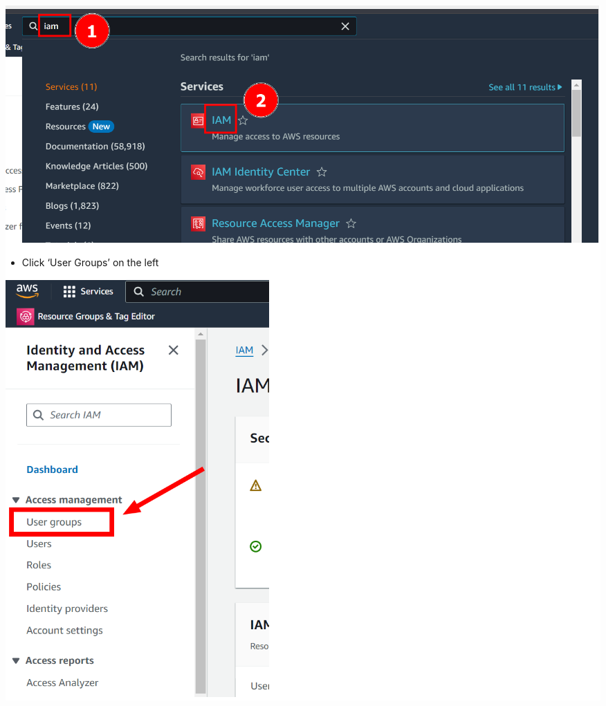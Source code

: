 ![IAM](/deployment/search_iam.png "IAM")

* Click ‘User Groups’ on the left

![User Groups](/deployment/user_groups.png "IAM")
